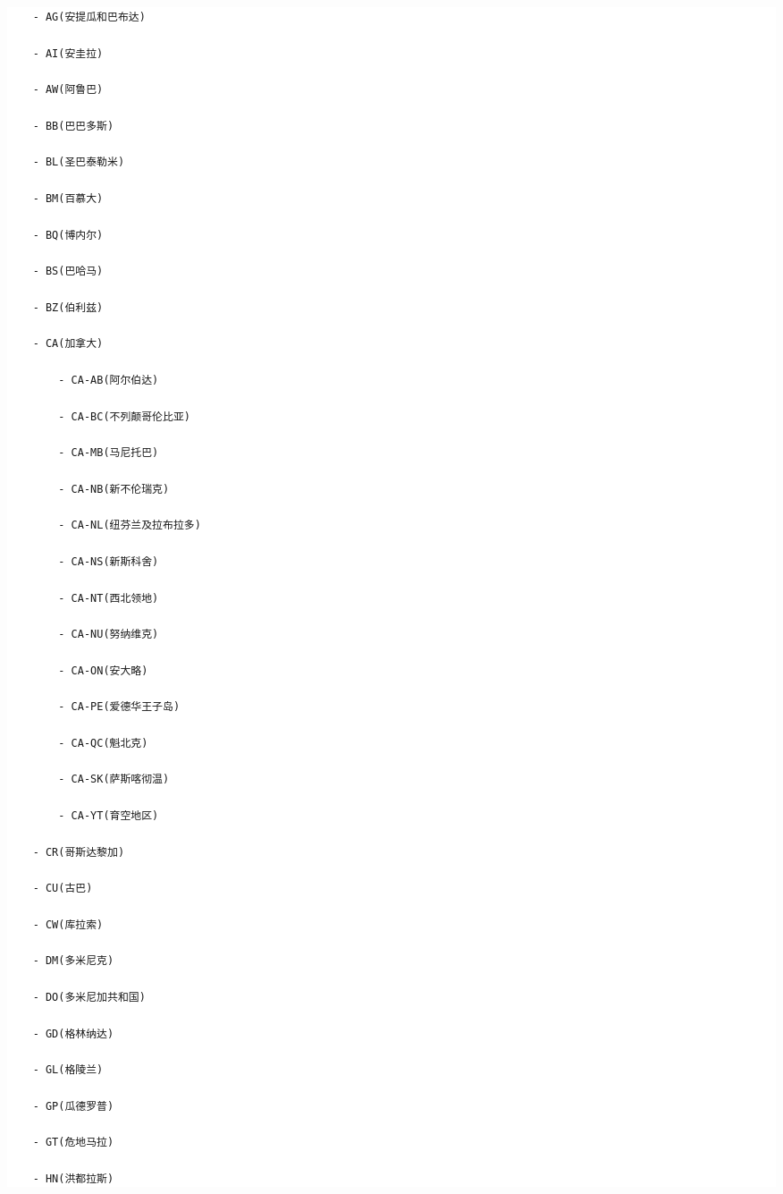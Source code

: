        - AG(安提瓜和巴布达)

        - AI(安圭拉)

        - AW(阿鲁巴)

        - BB(巴巴多斯)

        - BL(圣巴泰勒米)

        - BM(百慕大)

        - BQ(博内尔)

        - BS(巴哈马)

        - BZ(伯利兹)

        - CA(加拿大)

            - CA-AB(阿尔伯达)

            - CA-BC(不列颠哥伦比亚)

            - CA-MB(马尼托巴)

            - CA-NB(新不伦瑞克)

            - CA-NL(纽芬兰及拉布拉多)

            - CA-NS(新斯科舍)

            - CA-NT(西北领地)

            - CA-NU(努纳维克)

            - CA-ON(安大略)

            - CA-PE(爱德华王子岛)

            - CA-QC(魁北克)

            - CA-SK(萨斯喀彻温)

            - CA-YT(育空地区)

        - CR(哥斯达黎加)

        - CU(古巴)

        - CW(库拉索)

        - DM(多米尼克)

        - DO(多米尼加共和国)

        - GD(格林纳达)

        - GL(格陵兰)

        - GP(瓜德罗普)

        - GT(危地马拉)

        - HN(洪都拉斯)
